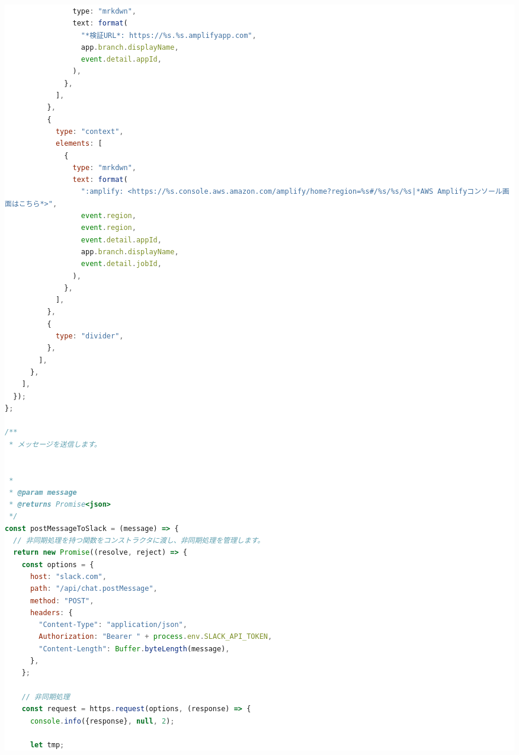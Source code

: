 ```javascript
                type: "mrkdwn",
                text: format(
                  "*検証URL*: https://%s.%s.amplifyapp.com",
                  app.branch.displayName,
                  event.detail.appId,
                ),
              },
            ],
          },
          {
            type: "context",
            elements: [
              {
                type: "mrkdwn",
                text: format(
                  ":amplify: <https://%s.console.aws.amazon.com/amplify/home?region=%s#/%s/%s/%s|*AWS Amplifyコンソール画面はこちら*>",
                  event.region,
                  event.region,
                  event.detail.appId,
                  app.branch.displayName,
                  event.detail.jobId,
                ),
              },
            ],
          },
          {
            type: "divider",
          },
        ],
      },
    ],
  });
};

/**
 * メッセージを送信します。


 *
 * @param message
 * @returns Promise<json>
 */
const postMessageToSlack = (message) => {
  // 非同期処理を持つ関数をコンストラクタに渡し、非同期処理を管理します。
  return new Promise((resolve, reject) => {
    const options = {
      host: "slack.com",
      path: "/api/chat.postMessage",
      method: "POST",
      headers: {
        "Content-Type": "application/json",
        Authorization: "Bearer " + process.env.SLACK_API_TOKEN,
        "Content-Length": Buffer.byteLength(message),
      },
    };

    // 非同期処理
    const request = https.request(options, (response) => {
      console.info({response}, null, 2);

      let tmp;

```